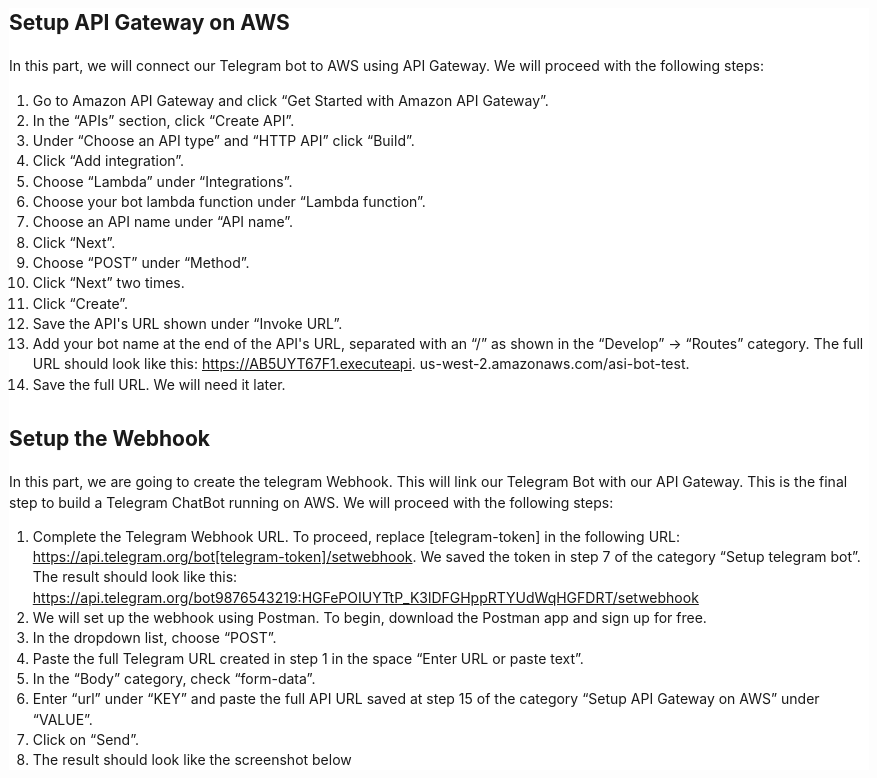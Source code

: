 ## Setup API Gateway on AWS

In this part, we will connect our Telegram bot to AWS using API Gateway. We will proceed with the following steps:

1. Go to Amazon API Gateway and click “Get Started with Amazon API Gateway”.
2. In the “APIs” section, click “Create API”.
3. Under “Choose an API type” and “HTTP API” click “Build”.
4. Click “Add integration”.
5. Choose “Lambda” under “Integrations”.
6. Choose your bot lambda function under “Lambda function”.
7. Choose an API name under “API name”.
8. Click “Next”.
9. Choose “POST” under “Method”.
10. Click “Next” two times.
12. Click “Create”.
13. Save the API's URL shown under “Invoke URL”.
14. Add your bot name at the end of the API's URL, separated with an “/” as shown in the
“Develop” -> “Routes” category. The full URL should look like this: https://AB5UYT67F1.executeapi.
us-west-2.amazonaws.com/asi-bot-test.
15. Save the full URL. We will need it later.

## Setup the Webhook

In this part, we are going to create the telegram Webhook. This will link our Telegram Bot with
our API Gateway. This is the final step to build a Telegram ChatBot running on AWS. We will
proceed with the following steps:

1. Complete the Telegram Webhook URL. To proceed, replace [telegram-token] in the
following URL: https://api.telegram.org/bot[telegram-token]/setwebhook. We saved the
token in step 7 of the category “Setup telegram bot”. The result should look like this: https://api.telegram.org/bot9876543219:HGFePOIUYTtP_K3lDFGHppRTYUdWqHGFDRT/setwebhook
2. We will set up the webhook using Postman. To begin, download the Postman app and sign
up for free.
3. In the dropdown list, choose “POST”.
4. Paste the full Telegram URL created in step 1 in the space “Enter URL or paste text”.
5. In the “Body” category, check “form-data”.
6. Enter “url” under “KEY” and paste the full API URL saved at step 15 of the category “Setup
API Gateway on AWS” under “VALUE”.
6. Click on “Send”.
7. The result should look like the screenshot below

<p align="center">